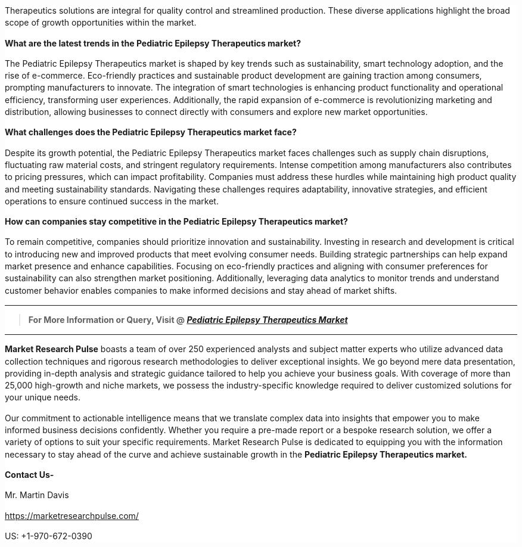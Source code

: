 Therapeutics solutions are integral for quality control and streamlined production. These diverse applications highlight the broad scope of growth opportunities within the market.</p><p><strong>What are the latest trends in the Pediatric Epilepsy Therapeutics market?</strong></p><p>The Pediatric Epilepsy Therapeutics market is shaped by key trends such as sustainability, smart technology adoption, and the rise of e-commerce. Eco-friendly practices and sustainable product development are gaining traction among consumers, prompting manufacturers to innovate. The integration of smart technologies is enhancing product functionality and operational efficiency, transforming user experiences. Additionally, the rapid expansion of e-commerce is revolutionizing marketing and distribution, allowing businesses to connect directly with consumers and explore new market opportunities.</p><p><strong>What challenges does the Pediatric Epilepsy Therapeutics market face?</strong></p><p>Despite its growth potential, the Pediatric Epilepsy Therapeutics market faces challenges such as supply chain disruptions, fluctuating raw material costs, and stringent regulatory requirements. Intense competition among manufacturers also contributes to pricing pressures, which can impact profitability. Companies must address these hurdles while maintaining high product quality and meeting sustainability standards. Navigating these challenges requires adaptability, innovative strategies, and efficient operations to ensure continued success in the market.</p><p><strong>How can companies stay competitive in the Pediatric Epilepsy Therapeutics market?</strong></p><p>To remain competitive, companies should prioritize innovation and sustainability. Investing in research and development is critical to introducing new and improved products that meet evolving consumer needs. Building strategic partnerships can help expand market presence and enhance capabilities. Focusing on eco-friendly practices and aligning with consumer preferences for sustainability can also strengthen market positioning. Additionally, leveraging data analytics to monitor trends and understand customer behavior enables companies to make informed decisions and stay ahead of market shifts.</p><hr /><blockquote><p><strong>For More Information or Query, Visit @&nbsp;<em><a href="https://marketresearchpulse.com/report/77414/pediatric-epilepsy-therapeutics-market?utm_source=Linkedin&utm_medium=0116">Pediatric Epilepsy Therapeutics Market</a></em></strong></p></blockquote><hr /><p><strong>Market Research Pulse</strong> boasts a team of over 250 experienced analysts and subject matter experts who utilize advanced data collection techniques and rigorous research methodologies to deliver exceptional insights. We go beyond mere data presentation, providing in-depth analysis and strategic guidance tailored to help you achieve your business goals. With coverage of more than 25,000 high-growth and niche markets, we possess the industry-specific knowledge required to deliver customized solutions for your unique needs.</p><p>Our commitment to actionable intelligence means that we translate complex data into insights that empower you to make informed business decisions confidently. Whether you require a pre-made report or a bespoke research solution, we offer a variety of options to suit your specific requirements. Market Research Pulse is dedicated to equipping you with the information necessary to stay ahead of the curve and achieve sustainable growth in the <strong>Pediatric Epilepsy Therapeutics market.</strong></p><p><strong>Contact Us-</strong></p><p>Mr. Martin Davis</p><p>https://marketresearchpulse.com/</p><p>US: +1-970-672-0390</p>
